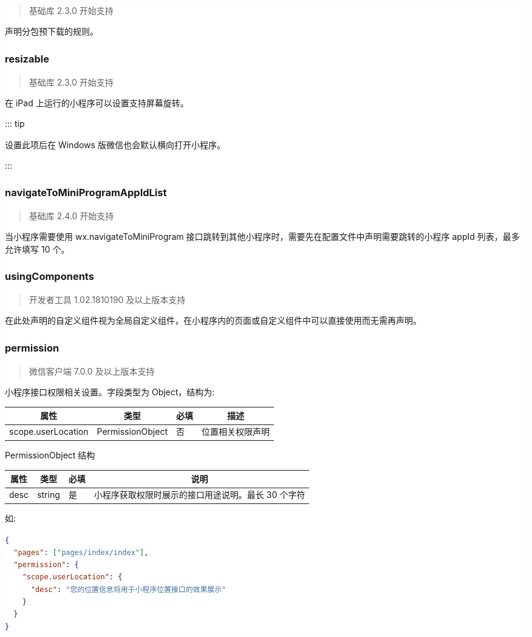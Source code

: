 > 基础库 2.3.0 开始支持

声明分包预下载的规则。

### resizable

> 基础库 2.3.0 开始支持

在 iPad 上运行的小程序可以设置支持屏幕旋转。

::: tip

设置此项后在 Windows 版微信也会默认横向打开小程序。

:::

### navigateToMiniProgramAppIdList

> 基础库 2.4.0 开始支持

当小程序需要使用 wx.navigateToMiniProgram 接口跳转到其他小程序时，需要先在配置文件中声明需要跳转的小程序 appId 列表，最多允许填写 10 个。

### usingComponents

> 开发者工具 1.02.1810190 及以上版本支持

在此处声明的自定义组件视为全局自定义组件，在小程序内的页面或自定义组件中可以直接使用而无需再声明。

### permission

> 微信客户端 7.0.0 及以上版本支持

小程序接口权限相关设置。字段类型为 Object，结构为:

| 属性               | 类型             | 必填 | 描述             |
| ------------------ | ---------------- | ---- | ---------------- |
| scope.userLocation | PermissionObject | 否   | 位置相关权限声明 |

PermissionObject 结构

| 属性 | 类型   | 必填 | 说明                                               |
| ---- | ------ | ---- | -------------------------------------------------- |
| desc | string | 是   | 小程序获取权限时展示的接口用途说明。最长 30 个字符 |

如:

```json
{
  "pages": ["pages/index/index"],
  "permission": {
    "scope.userLocation": {
      "desc": "您的位置信息将用于小程序位置接口的效果展示"
    }
  }
}
```
